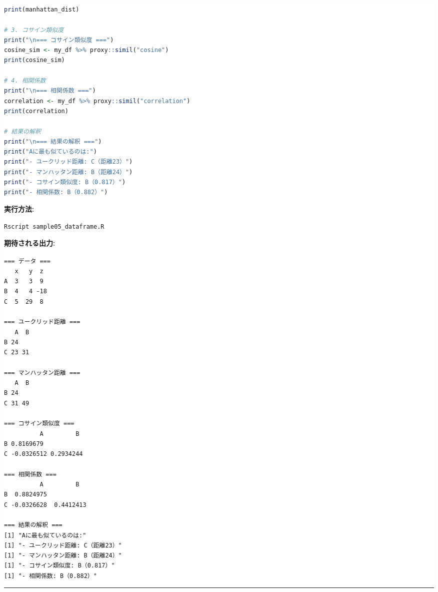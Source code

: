 ```r
print(manhattan_dist)

# 3. コサイン類似度
print("\n=== コサイン類似度 ===")
cosine_sim <- my_df %>% proxy::simil("cosine")
print(cosine_sim)

# 4. 相関係数
print("\n=== 相関係数 ===")
correlation <- my_df %>% proxy::simil("correlation")
print(correlation)

# 結果の解釈
print("\n=== 結果の解釈 ===")
print("Aに最も似ているのは:")
print("- ユークリッド距離: C（距離23）")
print("- マンハッタン距離: B（距離24）")
print("- コサイン類似度: B（0.817）")
print("- 相関係数: B（0.882）")
```

**実行方法**:

```bash
Rscript sample05_dataframe.R
```

**期待される出力**:

```
=== データ ===
   x   y  z
A  3   3  9
B  4   4 -18
C  5  29  8

=== ユークリッド距離 ===
   A  B
B 24   
C 23 31

=== マンハッタン距離 ===
   A  B
B 24   
C 31 49

=== コサイン類似度 ===
          A         B
B 0.8169679          
C -0.0326512 0.2934244

=== 相関係数 ===
          A         B
B  0.8824975          
C -0.0326628  0.4412413

=== 結果の解釈 ===
[1] "Aに最も似ているのは:"
[1] "- ユークリッド距離: C（距離23）"
[1] "- マンハッタン距離: B（距離24）"
[1] "- コサイン類似度: B（0.817）"
[1] "- 相関係数: B（0.882）"
```

---